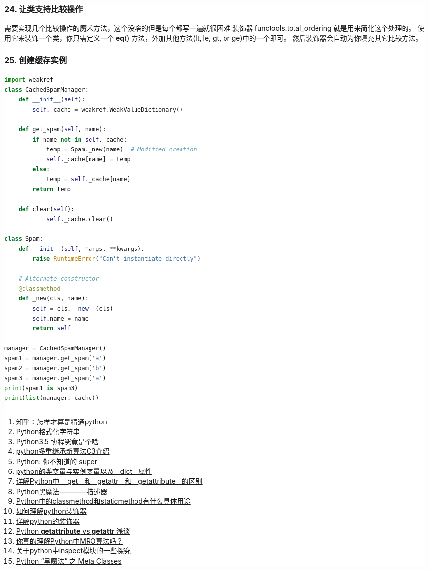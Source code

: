 ### 24. 让类支持比较操作
需要实现几个比较操作的魔术方法，这个没啥的但是每个都写一遍就很困难
装饰器 functools.total_ordering 就是用来简化这个处理的。
使用它来装饰一个类，你只需定义一个 __eq__() 方法，外加其他方法(lt, le, gt, or ge)中的一个即可。
然后装饰器会自动为你填充其它比较方法。


### 25. 创建缓存实例
```python
import weakref
class CachedSpamManager:
    def __init__(self):
        self._cache = weakref.WeakValueDictionary()

    def get_spam(self, name):
        if name not in self._cache:
            temp = Spam._new(name)  # Modified creation
            self._cache[name] = temp
        else:
            temp = self._cache[name]
        return temp

    def clear(self):
            self._cache.clear()

class Spam:
    def __init__(self, *args, **kwargs):
        raise RuntimeError("Can't instantiate directly")

    # Alternate constructor
    @classmethod
    def _new(cls, name):
        self = cls.__new__(cls)
        self.name = name
        return self

manager = CachedSpamManager()
spam1 = manager.get_spam('a')
spam2 = manager.get_spam('b')
spam3 = manager.get_spam('a')
print(spam1 is spam3)
print(list(manager._cache))
```

* * *

1. [知乎：怎样才算是精通python](https://www.zhihu.com/question/19794855/answer/129270643)
2. [Python格式化字符串](http://python.jobbole.com/85319/)
3. [Python3.5 协程究竟是个啥](http://python.jobbole.com/86481/)
4. [python多重继承新算法C3介绍](http://www.jb51.net/article/55748.htm)
5. [Python: 你不知道的 super](http://python.jobbole.com/86787/)
6. [python的类变量与实例变量以及__dict__属性](https://www.cnblogs.com/duanv/p/5947525.html)
7. [详解Python中 __get__和__getattr__和__getattribute__的区别](http://www.jb51.net/article/86749.htm)
8. [Python黑魔法————描述器](http://python.jobbole.com/85176/)
9. [Python中的classmethod和staticmethod有什么具体用途](https://www.zhihu.com/question/20021164)
10. [如何理解python装饰器](https://www.zhihu.com/question/26930016)
11. [详解python的装饰器](https://www.cnblogs.com/cicaday/p/python-decorator.html)
12. [Python __getattribute__ vs __getattr__ 浅谈](http://python.jobbole.com/84095/)
13. [你真的理解Python中MRO算法吗？](http://python.jobbole.com/85685/)
14. [关于python中inspect模块的一些探究](https://blog.csdn.net/weixin_35955795/article/details/53053762)
15. [Python “黑魔法” 之 Meta Classes](http://python.jobbole.com/85126/)
